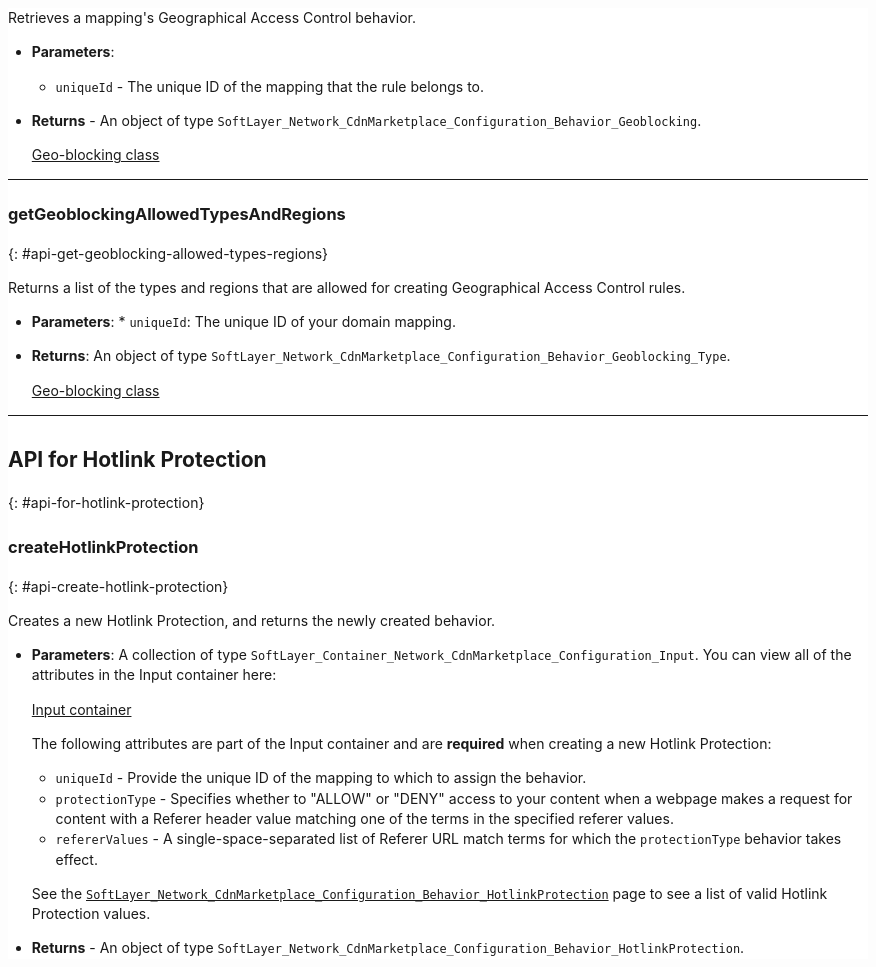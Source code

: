 Retrieves a mapping's Geographical Access Control behavior.

* **Parameters**:
   * `uniqueId` - The unique ID of the mapping that the rule belongs to.

* **Returns** - An object of type
   `SoftLayer_Network_CdnMarketplace_Configuration_Behavior_Geoblocking`.

   [Geo-blocking class](/docs/CDN?topic=CDN-geoblocking-class)

----

### getGeoblockingAllowedTypesAndRegions
{: #api-get-geoblocking-allowed-types-regions}

Returns a list of the types and regions that are allowed for creating Geographical Access Control rules.

* **Parameters**:
      * `uniqueId`: The unique ID of your domain mapping.

* **Returns**: An object of type `SoftLayer_Network_CdnMarketplace_Configuration_Behavior_Geoblocking_Type`.

   [Geo-blocking class](/docs/CDN?topic=CDN-geoblocking-class)

----

## API for Hotlink Protection
{: #api-for-hotlink-protection}

### createHotlinkProtection
{: #api-create-hotlink-protection}

Creates a new Hotlink Protection, and returns the newly created behavior.

* **Parameters**: A collection of type `SoftLayer_Container_Network_CdnMarketplace_Configuration_Input`.
   You can view all of the attributes in the Input container here:

   [Input container](/docs/CDN?topic=CDN-input-container)

   The following attributes are part of the Input container and are **required** when creating a new Hotlink Protection:

   * `uniqueId` - Provide the unique ID of the mapping to which to assign the behavior.
   * `protectionType` - Specifies whether to "ALLOW" or "DENY" access to your content when a webpage makes a request for content with a Referer header value matching one of the terms in the specified referer values.
   * `refererValues` - A single-space-separated list of Referer URL match terms for which the `protectionType` behavior takes effect.

   See the [`SoftLayer_Network_CdnMarketplace_Configuration_Behavior_HotlinkProtection`](/docs/CDN?topic=CDN-hotlink-protection-class) page to see a list of valid Hotlink Protection values.

* **Returns** - An object of type `SoftLayer_Network_CdnMarketplace_Configuration_Behavior_HotlinkProtection`.
